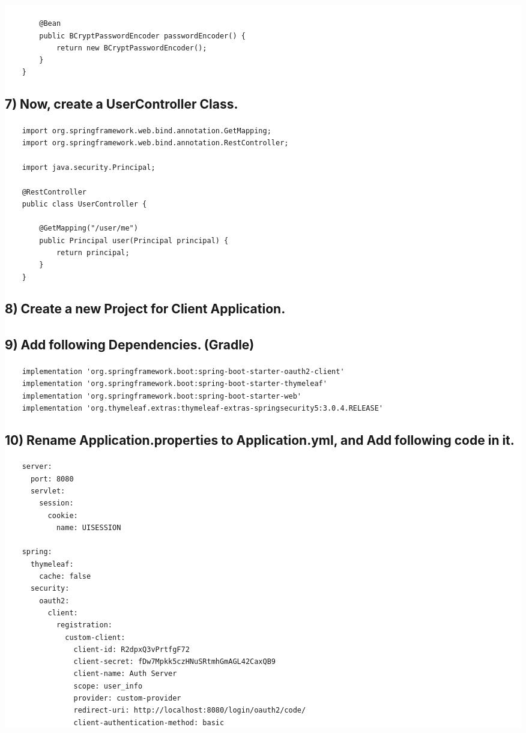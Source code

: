 ```

        @Bean
        public BCryptPasswordEncoder passwordEncoder() {
            return new BCryptPasswordEncoder();
        }
    }
```

## 7) Now, create a UserController Class.

```
    import org.springframework.web.bind.annotation.GetMapping;
    import org.springframework.web.bind.annotation.RestController;

    import java.security.Principal;

    @RestController
    public class UserController {

        @GetMapping("/user/me")
        public Principal user(Principal principal) {
            return principal;
        }
    }
```

## 8) Create a new Project for Client Application.

## 9) Add following Dependencies. (Gradle)
```
    implementation 'org.springframework.boot:spring-boot-starter-oauth2-client'
	implementation 'org.springframework.boot:spring-boot-starter-thymeleaf'
	implementation 'org.springframework.boot:spring-boot-starter-web'
	implementation 'org.thymeleaf.extras:thymeleaf-extras-springsecurity5:3.0.4.RELEASE'
```

## 10) Rename Application.properties to Application.yml, and Add following code in it.

```
    server:
      port: 8080
      servlet:
        session:
          cookie:
            name: UISESSION

    spring:
      thymeleaf:
        cache: false
      security:
        oauth2:
          client:
            registration:
              custom-client:
                client-id: R2dpxQ3vPrtfgF72
                client-secret: fDw7Mpkk5czHNuSRtmhGmAGL42CaxQB9
                client-name: Auth Server
                scope: user_info
                provider: custom-provider
                redirect-uri: http://localhost:8080/login/oauth2/code/
                client-authentication-method: basic
```